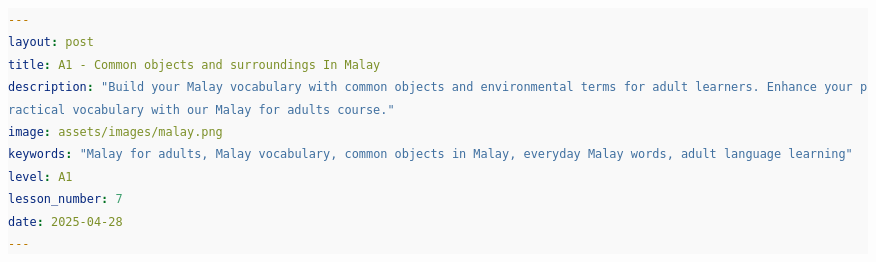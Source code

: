 ```yaml
---
layout: post
title: A1 - Common objects and surroundings In Malay
description: "Build your Malay vocabulary with common objects and environmental terms for adult learners. Enhance your practical vocabulary with our Malay for adults course."
image: assets/images/malay.png
keywords: "Malay for adults, Malay vocabulary, common objects in Malay, everyday Malay words, adult language learning"
level: A1
lesson_number: 7
date: 2025-04-28
---
```


<style>
    .syllable-1 {
        color: #FF6F61; /* Soft coral */
    }
    .syllable-2 {
        color: #6A82FB; /* Soft blue */
    }
    .syllable-3 {
        color: #61C0BF; /* Soft teal */
    }
    body {
        font-family: Arial, sans-serif;
        background-color: #f9f9f9;
        padding: 20px;
        line-height: 1.6;
    }
    h1, h2, h3 {
        color: #333;
    }
    h1 {
        margin-bottom: 20px;
    }
    h2 {
        margin-top: 40px;
        margin-bottom: 20px;
    }
    h3 {
        margin-top: 30px;
        margin-bottom: 15px;
    }
    ul {
        list-style-type: none;
        padding: 0;
    }
    li {
        margin-bottom: 15px;
        font-size: 1.2em;
    }
    p {
        margin-bottom: 20px;
    }
    table {
        width: 100%;
        border-collapse: collapse;
        margin-bottom: 20px;
    }
    th, td {
        border: 1px solid #ddd;
        padding: 8px;